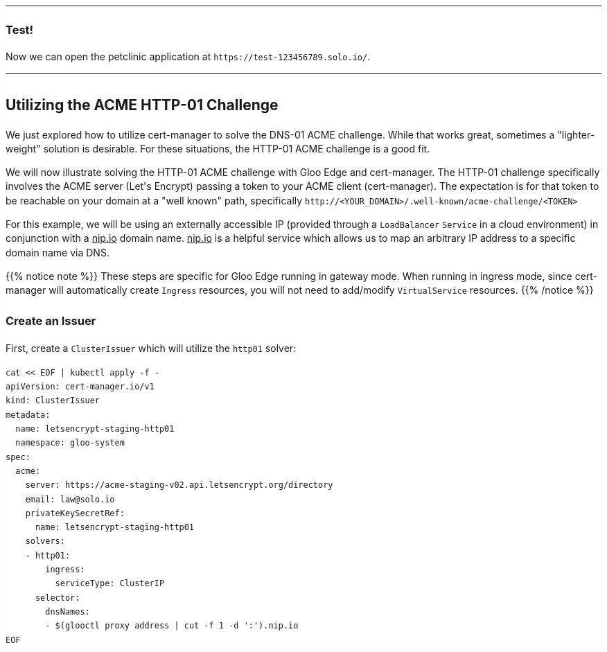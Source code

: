 ```shell
```

---

### Test!

Now we can open the petclinic application at `https://test-123456789.solo.io/`. 

---

## Utilizing the ACME HTTP-01 Challenge

We just explored how to utilize cert-manager to solve the DNS-01 ACME challenge. While that works great, sometimes a "lighter-weight" solution is desirable. For these situations, the HTTP-01 ACME challenge is a good fit.

We will now illustrate solving the HTTP-01 ACME challenge with Gloo Edge and cert-manager. The HTTP-01 challenge specifically involves the ACME server (Let's Encrypt) passing a token to your ACME client (cert-manager). The expectation is for that token to be reachable on your domain at a "well known" path, specifically `http://<YOUR_DOMAIN>/.well-known/acme-challenge/<TOKEN>`

For this example, we will be using an externally accessible IP (provided through a `LoadBalancer` `Service` in a cloud environment) in conjunction with a [nip.io](https://nip.io/) domain name. [nip.io](https://nip.io/) is a helpful service which allows us to map an arbitrary IP address to a specific domain name via DNS.

{{% notice note %}}
These steps are specific for Gloo Edge running in gateway mode. When running in ingress mode, since cert-manager will automatically create `Ingress` resources, you will not need to add/modify `VirtualService` resources.
{{% /notice %}}


### Create an Issuer

First, create a `ClusterIssuer` which will utilize the `http01` solver:
```shell
cat << EOF | kubectl apply -f -
apiVersion: cert-manager.io/v1
kind: ClusterIssuer
metadata:
  name: letsencrypt-staging-http01
  namespace: gloo-system
spec:
  acme:
    server: https://acme-staging-v02.api.letsencrypt.org/directory
    email: law@solo.io
    privateKeySecretRef:
      name: letsencrypt-staging-http01
    solvers:
    - http01:
        ingress:
          serviceType: ClusterIP
      selector:
        dnsNames:
        - $(glooctl proxy address | cut -f 1 -d ':').nip.io
EOF
```
